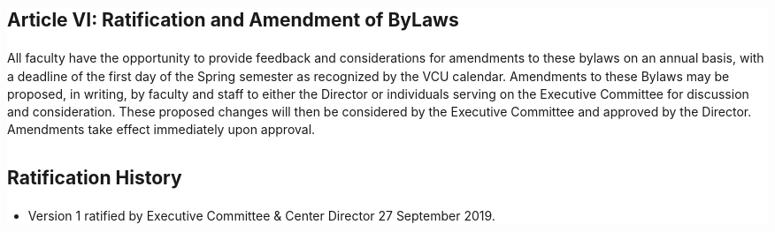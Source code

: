 ## Article VI: Ratification and Amendment of ByLaws

All faculty have the opportunity to provide feedback and considerations for amendments to these bylaws on an annual basis, with a deadline of the first day of the Spring semester as recognized by the VCU calendar. Amendments to these Bylaws may be proposed, in writing, by faculty and staff to either the Director or individuals serving on the Executive Committee for discussion and consideration. These proposed changes will then be considered by the Executive Committee and approved by the Director.  Amendments take effect immediately upon approval.


## Ratification History
- Version 1 ratified by Executive Committee & Center Director 27 September 2019.

